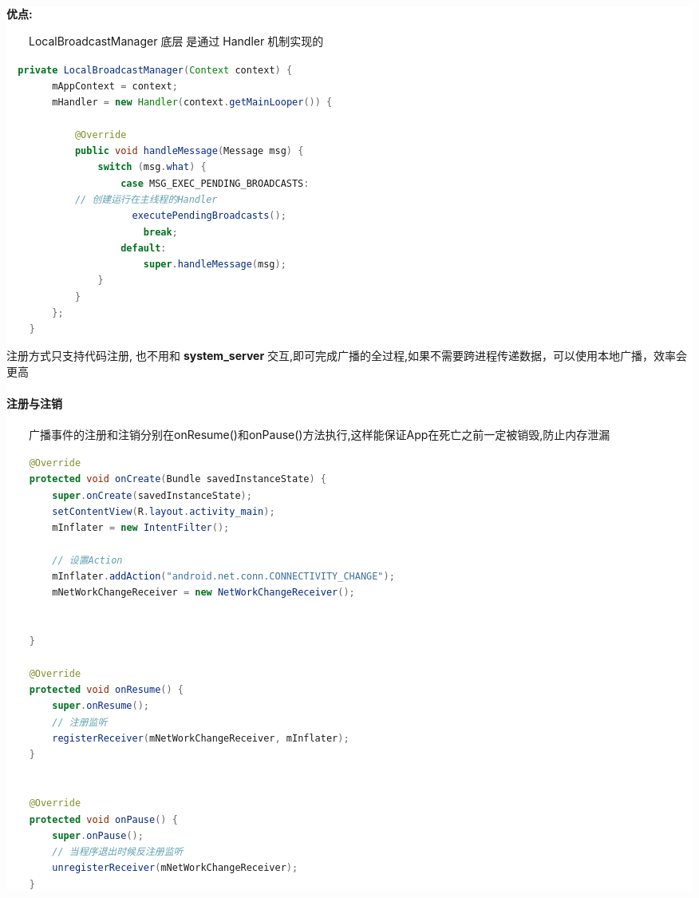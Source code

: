 
**优点:**

&emsp;&emsp;LocalBroadcastManager 底层  是通过 Handler 机制实现的


```java
  private LocalBroadcastManager(Context context) {
        mAppContext = context;
        mHandler = new Handler(context.getMainLooper()) {

            @Override
            public void handleMessage(Message msg) {
                switch (msg.what) {
                    case MSG_EXEC_PENDING_BROADCASTS:
            // 创建运行在主线程的Handler   
                      executePendingBroadcasts();
                        break;
                    default:
                        super.handleMessage(msg);
                }
            }
        };
    }
```

注册方式只支持代码注册, 也不用和 **system_server** 交互,即可完成广播的全过程,如果不需要跨进程传递数据，可以使用本地广播，效率会更高


 
#### 注册与注销

 
&emsp;&emsp;广播事件的注册和注销分别在onResume()和onPause()方法执行,这样能保证App在死亡之前一定被销毁,防止内存泄漏

```java
    @Override
    protected void onCreate(Bundle savedInstanceState) {
        super.onCreate(savedInstanceState);
        setContentView(R.layout.activity_main);
        mInflater = new IntentFilter();

        // 设置Action
        mInflater.addAction("android.net.conn.CONNECTIVITY_CHANGE");
        mNetWorkChangeReceiver = new NetWorkChangeReceiver();


    }

    @Override
    protected void onResume() {
        super.onResume();
        // 注册监听
        registerReceiver(mNetWorkChangeReceiver, mInflater);
    }


    @Override
    protected void onPause() {
        super.onPause();
        // 当程序退出时候反注册监听
        unregisterReceiver(mNetWorkChangeReceiver);
    }
```
